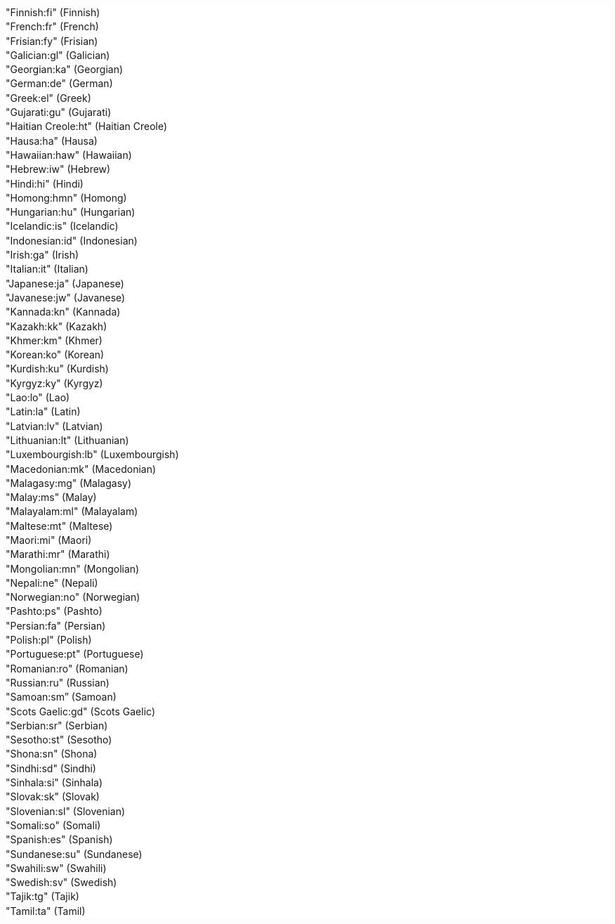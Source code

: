 "Finnish:fi" (Finnish)<br>
"French:fr" (French)<br>
"Frisian:fy" (Frisian)<br>
"Galician:gl" (Galician)<br>
"Georgian:ka" (Georgian)<br>
"German:de" (German)<br>
"Greek:el" (Greek)<br>
"Gujarati:gu" (Gujarati)<br>
"Haitian Creole:ht" (Haitian Creole)<br>
"Hausa:ha" (Hausa)<br>
"Hawaiian:haw" (Hawaiian)<br>
"Hebrew:iw" (Hebrew)<br>
"Hindi:hi" (Hindi)<br>
"Homong:hmn" (Homong)<br>
"Hungarian:hu" (Hungarian)<br>
"Icelandic:is" (Icelandic)<br>
"Indonesian:id" (Indonesian)<br>
"Irish:ga" (Irish)<br>
"Italian:it" (Italian)<br>
"Japanese:ja" (Japanese)<br>
"Javanese:jw" (Javanese)<br>
"Kannada:kn" (Kannada)<br>
"Kazakh:kk" (Kazakh)<br>
"Khmer:km" (Khmer)<br>
"Korean:ko" (Korean)<br>
"Kurdish:ku" (Kurdish)<br>
"Kyrgyz:ky" (Kyrgyz)<br>
"Lao:lo" (Lao)<br>
"Latin:la" (Latin)<br>
"Latvian:lv" (Latvian)<br>
"Lithuanian:lt" (Lithuanian)<br>
"Luxembourgish:lb" (Luxembourgish)<br>
"Macedonian:mk" (Macedonian)<br>
"Malagasy:mg" (Malagasy)<br>
"Malay:ms" (Malay)<br>
"Malayalam:ml" (Malayalam)<br>
"Maltese:mt" (Maltese)<br>
"Maori:mi" (Maori)<br>
"Marathi:mr" (Marathi)<br>
"Mongolian:mn" (Mongolian)<br>
"Nepali:ne" (Nepali)<br>
"Norwegian:no" (Norwegian)<br>
"Pashto:ps" (Pashto)<br>
"Persian:fa" (Persian)<br>
"Polish:pl" (Polish)<br>
"Portuguese:pt" (Portuguese)<br>
"Romanian:ro" (Romanian)<br>
"Russian:ru" (Russian)<br>
"Samoan:sm” (Samoan)<br>
"Scots Gaelic:gd" (Scots Gaelic)<br>
"Serbian:sr" (Serbian)<br>
"Sesotho:st" (Sesotho)<br>
"Shona:sn" (Shona)<br>
"Sindhi:sd" (Sindhi)<br>
"Sinhala:si" (Sinhala)<br>
"Slovak:sk" (Slovak)<br>
"Slovenian:sl" (Slovenian)<br>
"Somali:so" (Somali)<br>
"Spanish:es" (Spanish)<br>
"Sundanese:su" (Sundanese)<br>
"Swahili:sw" (Swahili)<br>
"Swedish:sv" (Swedish)<br>
"Tajik:tg" (Tajik)<br>
"Tamil:ta" (Tamil)<br>